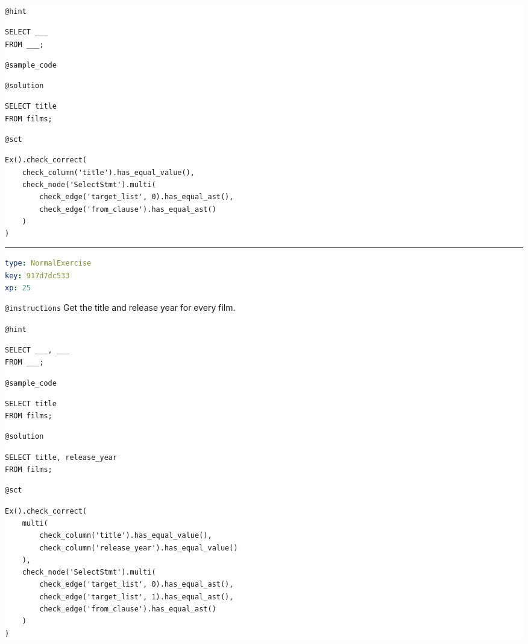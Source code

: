 `@hint`
```
SELECT ___
FROM ___;
```

`@sample_code`
```{sql}

```

`@solution`
```{sql}
SELECT title
FROM films;
```

`@sct`
```{python}
Ex().check_correct(
    check_column('title').has_equal_value(),
    check_node('SelectStmt').multi(
        check_edge('target_list', 0).has_equal_ast(),
        check_edge('from_clause').has_equal_ast()
    )   
)
```

***

```yaml
type: NormalExercise
key: 917d7dc533
xp: 25
```

`@instructions`
Get the title and release year for every film.

`@hint`
```
SELECT ___, ___
FROM ___;
```

`@sample_code`
```{sql}
SELECT title
FROM films;
```

`@solution`
```{sql}
SELECT title, release_year
FROM films;
```

`@sct`
```{python}
Ex().check_correct(
    multi(
        check_column('title').has_equal_value(),
        check_column('release_year').has_equal_value()
    ),
    check_node('SelectStmt').multi(
        check_edge('target_list', 0).has_equal_ast(),
        check_edge('target_list', 1).has_equal_ast(),
        check_edge('from_clause').has_equal_ast()
    )   
)
```
